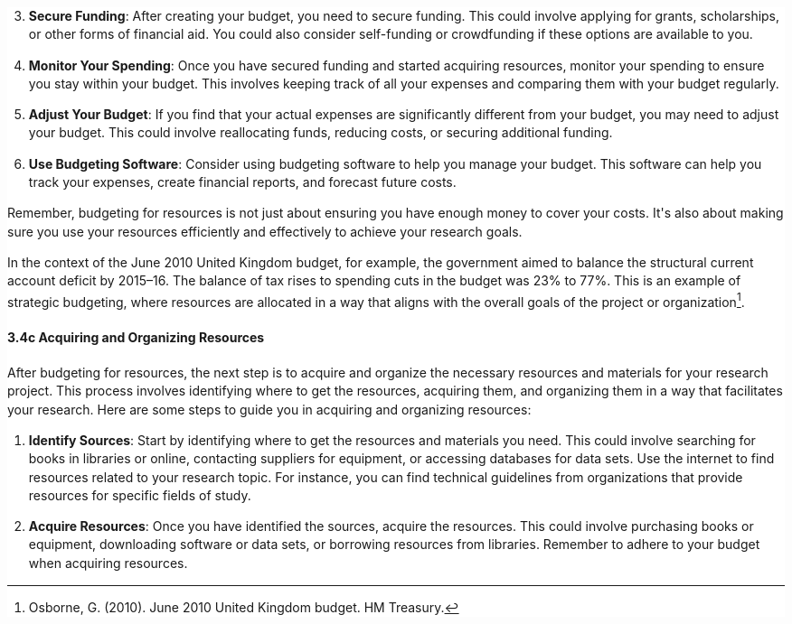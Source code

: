 

3. **Secure Funding**: After creating your budget, you need to secure funding. This could involve applying for grants, scholarships, or other forms of financial aid. You could also consider self-funding or crowdfunding if these options are available to you.



4. **Monitor Your Spending**: Once you have secured funding and started acquiring resources, monitor your spending to ensure you stay within your budget. This involves keeping track of all your expenses and comparing them with your budget regularly.



5. **Adjust Your Budget**: If you find that your actual expenses are significantly different from your budget, you may need to adjust your budget. This could involve reallocating funds, reducing costs, or securing additional funding.



6. **Use Budgeting Software**: Consider using budgeting software to help you manage your budget. This software can help you track your expenses, create financial reports, and forecast future costs.



Remember, budgeting for resources is not just about ensuring you have enough money to cover your costs. It's also about making sure you use your resources efficiently and effectively to achieve your research goals.



In the context of the June 2010 United Kingdom budget, for example, the government aimed to balance the structural current account deficit by 2015–16. The balance of tax rises to spending cuts in the budget was 23% to 77%. This is an example of strategic budgeting, where resources are allocated in a way that aligns with the overall goals of the project or organization[^1^].



[^1^]: Osborne, G. (2010). June 2010 United Kingdom budget. HM Treasury.



#### 3.4c Acquiring and Organizing Resources



After budgeting for resources, the next step is to acquire and organize the necessary resources and materials for your research project. This process involves identifying where to get the resources, acquiring them, and organizing them in a way that facilitates your research. Here are some steps to guide you in acquiring and organizing resources:



1. **Identify Sources**: Start by identifying where to get the resources and materials you need. This could involve searching for books in libraries or online, contacting suppliers for equipment, or accessing databases for data sets. Use the internet to find resources related to your research topic. For instance, you can find technical guidelines from organizations that provide resources for specific fields of study.



2. **Acquire Resources**: Once you have identified the sources, acquire the resources. This could involve purchasing books or equipment, downloading software or data sets, or borrowing resources from libraries. Remember to adhere to your budget when acquiring resources.


